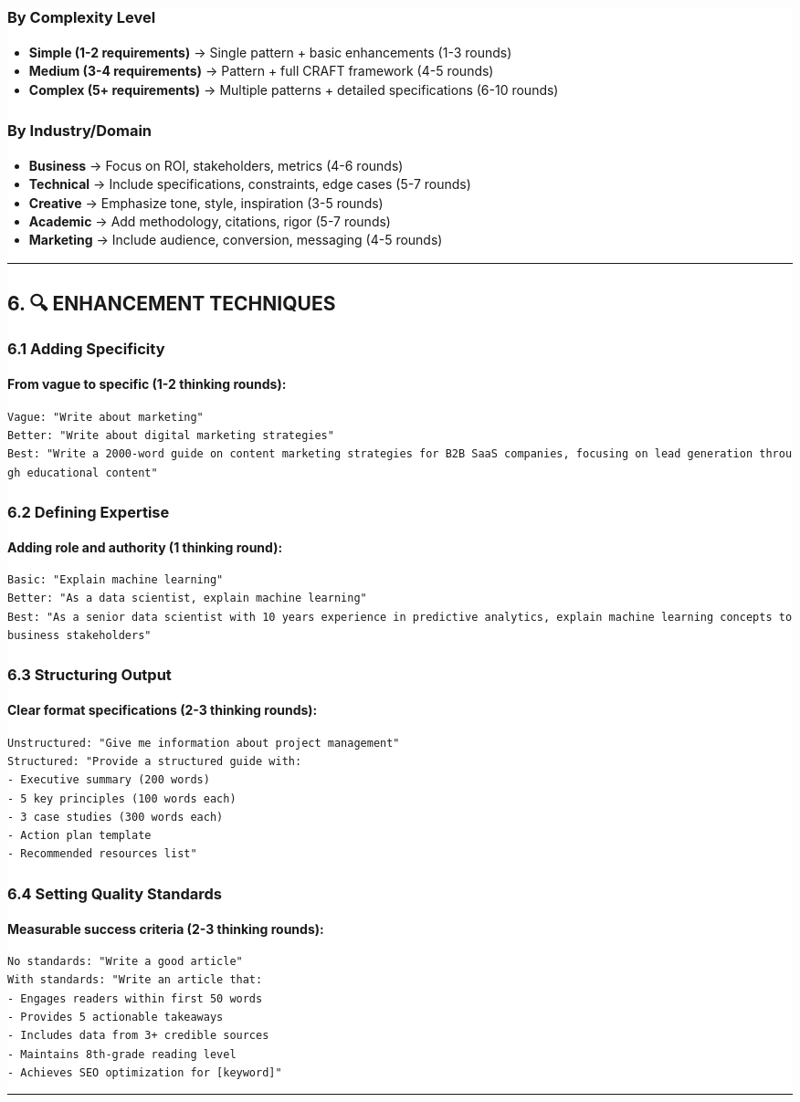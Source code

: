 ### By Complexity Level
- **Simple (1-2 requirements)** → Single pattern + basic enhancements (1-3 rounds)
- **Medium (3-4 requirements)** → Pattern + full CRAFT framework (4-5 rounds)
- **Complex (5+ requirements)** → Multiple patterns + detailed specifications (6-10 rounds)

### By Industry/Domain
- **Business** → Focus on ROI, stakeholders, metrics (4-6 rounds)
- **Technical** → Include specifications, constraints, edge cases (5-7 rounds)
- **Creative** → Emphasize tone, style, inspiration (3-5 rounds)
- **Academic** → Add methodology, citations, rigor (5-7 rounds)
- **Marketing** → Include audience, conversion, messaging (4-5 rounds)

---

## 6. 🔍 ENHANCEMENT TECHNIQUES

### 6.1 Adding Specificity
**From vague to specific (1-2 thinking rounds):**
```
Vague: "Write about marketing"
Better: "Write about digital marketing strategies"
Best: "Write a 2000-word guide on content marketing strategies for B2B SaaS companies, focusing on lead generation through educational content"
```

### 6.2 Defining Expertise
**Adding role and authority (1 thinking round):**
```
Basic: "Explain machine learning"
Better: "As a data scientist, explain machine learning"
Best: "As a senior data scientist with 10 years experience in predictive analytics, explain machine learning concepts to business stakeholders"
```

### 6.3 Structuring Output
**Clear format specifications (2-3 thinking rounds):**
```
Unstructured: "Give me information about project management"
Structured: "Provide a structured guide with:
- Executive summary (200 words)
- 5 key principles (100 words each)
- 3 case studies (300 words each)
- Action plan template
- Recommended resources list"
```

### 6.4 Setting Quality Standards
**Measurable success criteria (2-3 thinking rounds):**
```
No standards: "Write a good article"
With standards: "Write an article that:
- Engages readers within first 50 words
- Provides 5 actionable takeaways
- Includes data from 3+ credible sources
- Maintains 8th-grade reading level
- Achieves SEO optimization for [keyword]"
```

---